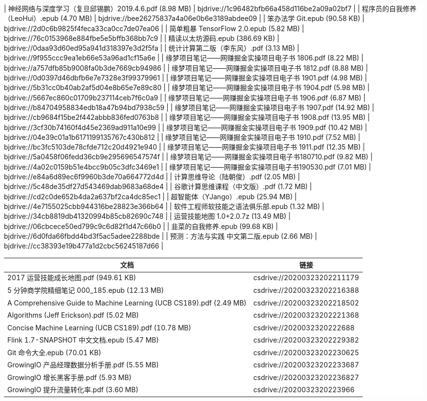 | 神经网络与深度学习（复旦邱锡鹏）2019.4.6.pdf (8.98 MB) | bjdrive://1c96482bfb66a458d116be2a09a02bf7 |
| 程序员的自我修养（LeoHui）.epub (4.70 MB) | bjdrive://bee26275837a4a06e0b6e3189abdee09 |
| 笨办法学 Git.epub (90.58 KB) | bjdrive://2d0c6b9825f4feca33ca0cc7de07ea06 |
| 简单粗暴 TensorFlow 2.0.epub (5.82 MB) | bjdrive://76c0153968e884fbe5e5bffb368bb7c9 |
| 精读以太坊源码.epub (386.69 KB) | bjdrive://0daa93d60ed95a941d318397e3d2f5fa |
| 统计计算第二版（李东风）.pdf (3.13 MB) | bjdrive://9f955ccc9ea1eb66e53a96ad1cf15a6e |
| 缘梦项目笔记——网赚掘金实操项目电子书 1806.pdf (8.22 MB) | bjdrive://a757dfb85b9008fa0b3de7669cb94986 |
| 缘梦项目笔记——网赚掘金实操项目电子书 1812.pdf (8.88 MB) | bjdrive://0d0397d46dbfb6e7e7328e3f99379961 |
| 缘梦项目笔记——网赚掘金实操项目电子书 1901.pdf (4.98 MB) | bjdrive://5b31cc0b40ab2af5d04e8b65e7e89c80 |
| 缘梦项目笔记——网赚掘金实操项目电子书 1904.pdf (5.98 MB) | bjdrive://5667ec860c01709b237114ceb7f6c0a9 |
| 缘梦项目笔记——网赚掘金实操项目电子书 1906.pdf (6.87 MB) | bjdrive://b84704958834edb18a47b94bd7938c59 |
| 缘梦项目笔记——网赚掘金实操项目电子书 1907.pdf (14.92 MB) | bjdrive://cb9684f15be2f442abbb836fed0763b8 |
| 缘梦项目笔记——网赚掘金实操项目电子书 1908.pdf (13.95 MB) | bjdrive://3cf30b74160f4d45e2369ad911a10e99 |
| 缘梦项目笔记——网赚掘金实操项目电子书 1909.pdf (10.42 MB) | bjdrive://04e39c01a1b6171199135767c430b812 |
| 缘梦项目笔记——网赚掘金实操项目电子书 1910.pdf (7.52 MB) | bjdrive://bc3fc5103de78cfde712c20d4921e940 |
| 缘梦项目笔记——网赚掘金实操项目电子书 1911.pdf (12.35 MB) | bjdrive://5a0458f06fedd36cb9e295696547574f |
| 缘梦项目笔记——网赚掘金实操项目电子书180710.pdf (9.82 MB) | bjdrive://4a02c0159b51e4bcc9b05c3dfc3469e1 |
| 缘梦项目笔记——网赚掘金实操项目电子书190530.pdf (7.01 MB) | bjdrive://e84a6d89ec6f9960b3de70a664772d4d |
| 计算思维导论（陆朝俊）.pdf (2.05 MB) | bjdrive://5c48de35df27d543469dab9683a68de4 |
| 谷歌计算思维课程（中文版）.pdf (1.72 MB) | bjdrive://cd2c0de652b4da2a637bf2ca4dc85ec1 |
| 超智能体（YJango）.epub (25.94 MB) | bjdrive://4e7155025cbb944316be28823e366b64 |
| 软件工程师软技能之语法俱乐部.epub (1.32 MB) | bjdrive://34cb8819db41320994b85cb82690c748 |
| 运营技能地图 1.0+2.0.7z (13.49 MB) | bjdrive://06cbcece50ed799c9c6d82f1d47c66b0 |
| 韭菜的自我修养.epub (99.68 KB) | bjdrive://6d0fda66fbdd4bd3f5ac5adee2288bde |
| 预测：方法与实践 中文第二版.epub (2.66 MB) | bjdrive://cc38393e19b477a1d2cbc56245187d66 |



| 文档 | 链接 |
| --- | --- |
| 2017 运营技能成长地图.pdf (949.61 KB) | csdrive://20200323202211179 |
| 5 分钟商学院精细笔记 000_185.epub (12.13 MB) | csdrive://20200323202216388 |
| A Comprehensive Guide to Machine Learning (UCB CS189).pdf (2.49 MB) | csdrive://20200323202218502 |
| Algorithms (Jeff Erickson).pdf (5.02 MB) | csdrive://20200323202221368 |
| Concise Machine Learning (UCB CS189).pdf (10.78 MB) | csdrive://2020032320222688 |
| Flink 1.7-SNAPSHOT 中文文档.epub (5.47 MB) | csdrive://20200323202229382 |
| Git 命令大全.epub (70.01 KB) | csdrive://20200323202230625 |
| GrowingIO 产品经理数据分析手册.pdf (5.55 MB) | csdrive://20200323202233687 |
| GrowingIO 增长黑客手册.pdf (5.93 MB) | csdrive://20200323202236827 |
| GrowingIO 提升流量转化率.pdf (3.60 MB) | csdrive://2020032320223966 |